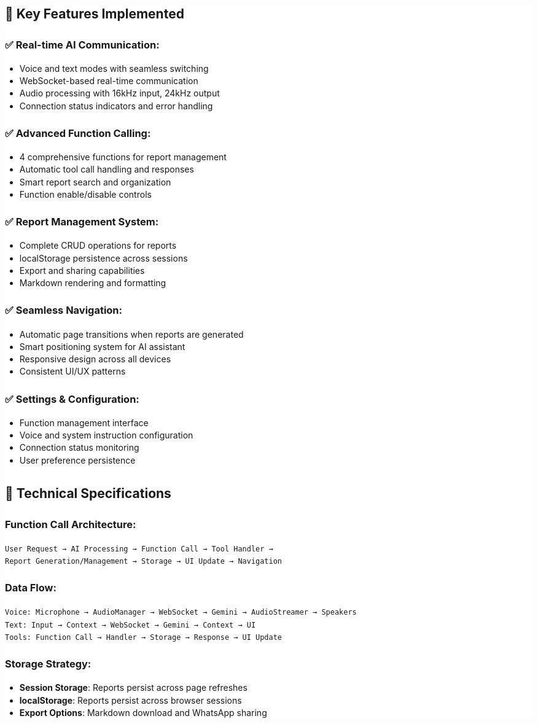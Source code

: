 ## 🎯 Key Features Implemented

### ✅ **Real-time AI Communication**:
- Voice and text modes with seamless switching
- WebSocket-based real-time communication
- Audio processing with 16kHz input, 24kHz output
- Connection status indicators and error handling

### ✅ **Advanced Function Calling**:
- 4 comprehensive functions for report management
- Automatic tool call handling and responses
- Smart report search and organization
- Function enable/disable controls

### ✅ **Report Management System**:
- Complete CRUD operations for reports
- localStorage persistence across sessions
- Export and sharing capabilities
- Markdown rendering and formatting

### ✅ **Seamless Navigation**:
- Automatic page transitions when reports are generated
- Smart positioning system for AI assistant
- Responsive design across all devices
- Consistent UI/UX patterns

### ✅ **Settings & Configuration**:
- Function management interface
- Voice and system instruction configuration
- Connection status monitoring
- User preference persistence

## 🔧 Technical Specifications

### Function Call Architecture:
```
User Request → AI Processing → Function Call → Tool Handler → 
Report Generation/Management → Storage → UI Update → Navigation
```

### Data Flow:
```
Voice: Microphone → AudioManager → WebSocket → Gemini → AudioStreamer → Speakers
Text: Input → Context → WebSocket → Gemini → Context → UI
Tools: Function Call → Handler → Storage → Response → UI Update
```

### Storage Strategy:
- **Session Storage**: Reports persist across page refreshes
- **localStorage**: Reports persist across browser sessions
- **Export Options**: Markdown download and WhatsApp sharing
